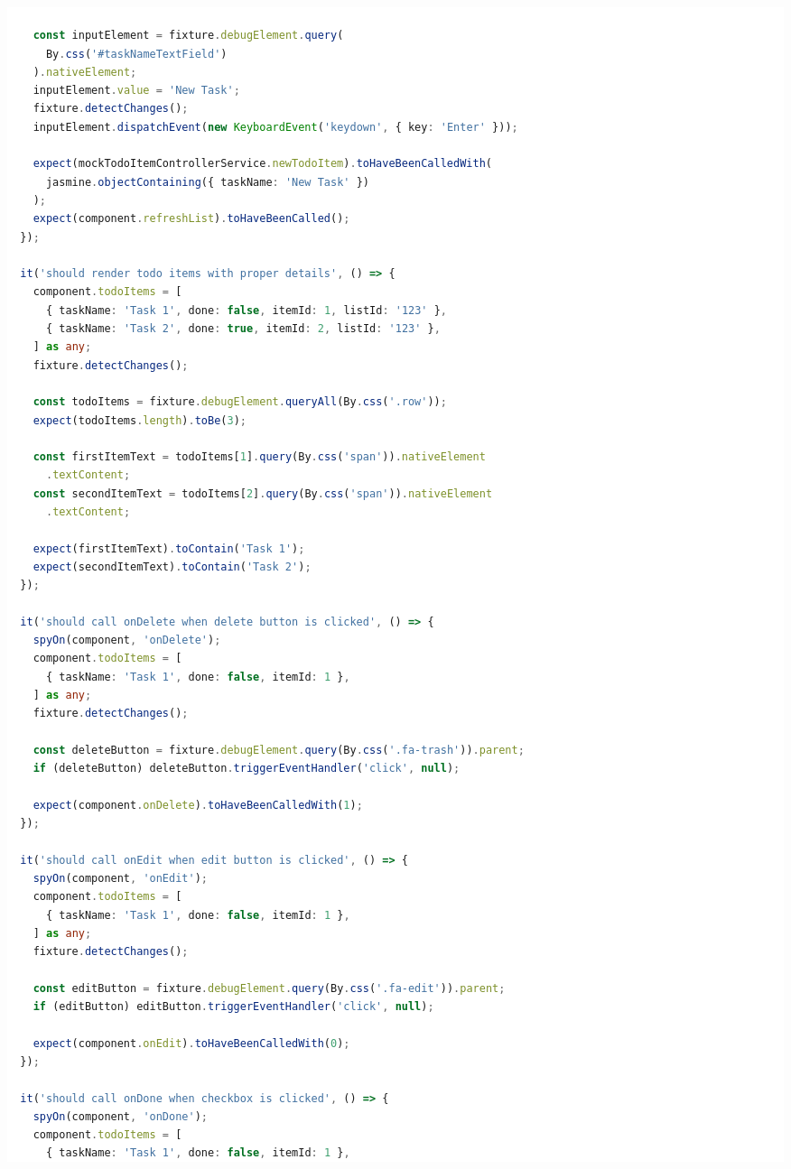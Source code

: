 ```typescript

    const inputElement = fixture.debugElement.query(
      By.css('#taskNameTextField')
    ).nativeElement;
    inputElement.value = 'New Task';
    fixture.detectChanges();
    inputElement.dispatchEvent(new KeyboardEvent('keydown', { key: 'Enter' }));

    expect(mockTodoItemControllerService.newTodoItem).toHaveBeenCalledWith(
      jasmine.objectContaining({ taskName: 'New Task' })
    );
    expect(component.refreshList).toHaveBeenCalled();
  });

  it('should render todo items with proper details', () => {
    component.todoItems = [
      { taskName: 'Task 1', done: false, itemId: 1, listId: '123' },
      { taskName: 'Task 2', done: true, itemId: 2, listId: '123' },
    ] as any;
    fixture.detectChanges();

    const todoItems = fixture.debugElement.queryAll(By.css('.row'));
    expect(todoItems.length).toBe(3);

    const firstItemText = todoItems[1].query(By.css('span')).nativeElement
      .textContent;
    const secondItemText = todoItems[2].query(By.css('span')).nativeElement
      .textContent;

    expect(firstItemText).toContain('Task 1');
    expect(secondItemText).toContain('Task 2');
  });

  it('should call onDelete when delete button is clicked', () => {
    spyOn(component, 'onDelete');
    component.todoItems = [
      { taskName: 'Task 1', done: false, itemId: 1 },
    ] as any;
    fixture.detectChanges();

    const deleteButton = fixture.debugElement.query(By.css('.fa-trash')).parent;
    if (deleteButton) deleteButton.triggerEventHandler('click', null);

    expect(component.onDelete).toHaveBeenCalledWith(1);
  });

  it('should call onEdit when edit button is clicked', () => {
    spyOn(component, 'onEdit');
    component.todoItems = [
      { taskName: 'Task 1', done: false, itemId: 1 },
    ] as any;
    fixture.detectChanges();

    const editButton = fixture.debugElement.query(By.css('.fa-edit')).parent;
    if (editButton) editButton.triggerEventHandler('click', null);

    expect(component.onEdit).toHaveBeenCalledWith(0);
  });

  it('should call onDone when checkbox is clicked', () => {
    spyOn(component, 'onDone');
    component.todoItems = [
      { taskName: 'Task 1', done: false, itemId: 1 },
```